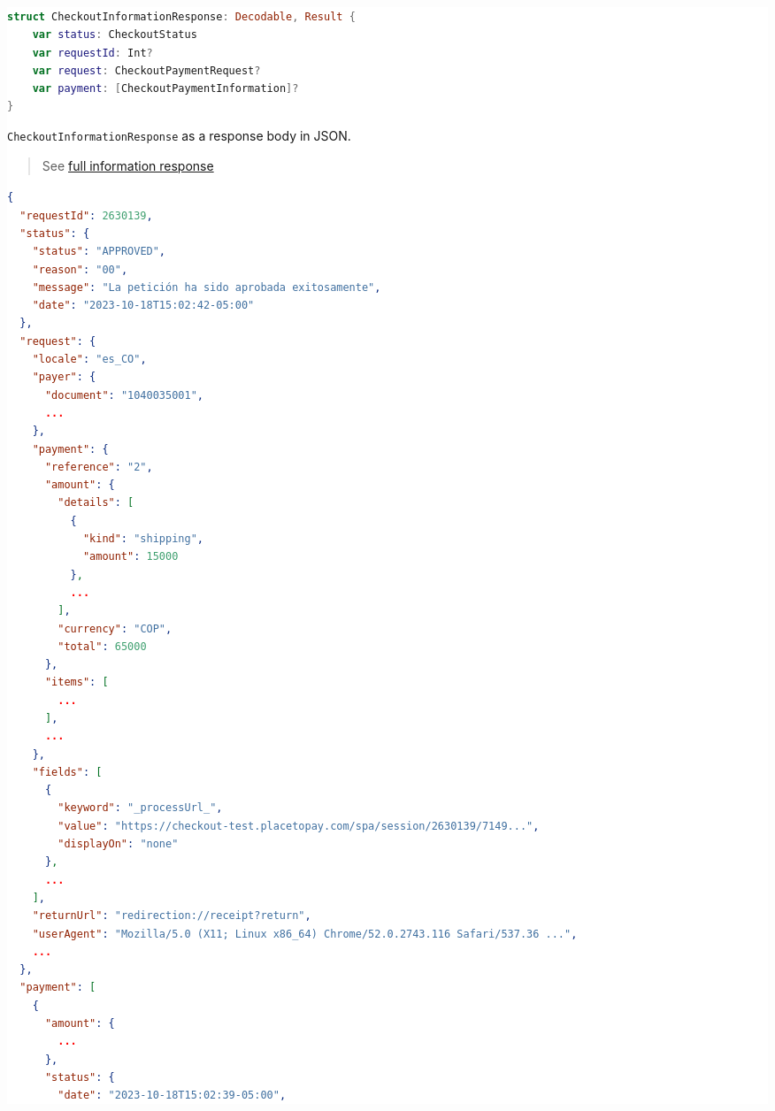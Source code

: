 ```swift
struct CheckoutInformationResponse: Decodable, Result {
    var status: CheckoutStatus
    var requestId: Int?
    var request: CheckoutPaymentRequest?
    var payment: [CheckoutPaymentInformation]?
}
```

`CheckoutInformationResponse` as a response body in JSON.

> See [full information response](examples/information_response.json)

```json
{
  "requestId": 2630139,
  "status": {
    "status": "APPROVED",
    "reason": "00",
    "message": "La petición ha sido aprobada exitosamente",
    "date": "2023-10-18T15:02:42-05:00"
  },
  "request": {
    "locale": "es_CO",
    "payer": {
      "document": "1040035001",
      ...
    },
    "payment": {
      "reference": "2",
      "amount": {
        "details": [
          {
            "kind": "shipping",
            "amount": 15000
          },
          ...
        ],
        "currency": "COP",
        "total": 65000
      },
      "items": [
        ...
      ],
      ...
    },
    "fields": [
      {
        "keyword": "_processUrl_",
        "value": "https://checkout-test.placetopay.com/spa/session/2630139/7149...",
        "displayOn": "none"
      },
      ...
    ],
    "returnUrl": "redirection://receipt?return",
    "userAgent": "Mozilla/5.0 (X11; Linux x86_64) Chrome/52.0.2743.116 Safari/537.36 ...",
    ...
  },
  "payment": [
    {
      "amount": {
        ...
      },
      "status": {
        "date": "2023-10-18T15:02:39-05:00",
```